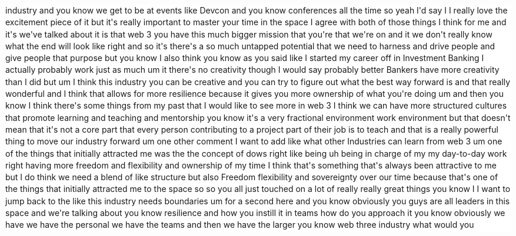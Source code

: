 industry and you know we get to be at
events like Devcon and you know
conferences all the time so yeah I'd say
I I really love the excitement piece of
it but it's really important to master
your time in the space I agree with both
of those things I think for me and it's
we've talked about it is that web 3 you
have this much bigger mission that
you're that we're on and it we don't
really know what the end will look like
right and so it's there's a so much
untapped potential that we need to
harness and drive people and give people
that purpose but you know I also think
you know as you said like I started my
career off in Investment Banking I
actually probably work just as much um
it there's no creativity though I would
say probably better Bankers have more
creativity than I did but um I think
this industry you can be creative and
you can try to figure out what the best
way forward is and that really wonderful
and I think that allows for more
resilience because it gives you more
ownership of what you're doing um and
then you know I think there's some
things from my past that I would like to
see more in web 3 I think we can have
more structured cultures that promote
learning and teaching and mentorship you
know it's a very fractional environment
work environment but that doesn't mean
that it's not a core part that every
person contributing to a project part of
their job is to teach and that is a
really powerful thing to move our
industry forward um one other comment I
want to add like what other Industries
can learn from web 3 um one of the
things that initially attracted me was
the the concept of dows right like being
uh being in charge of my my day-to-day
work right having more freedom and
flexibility and ownership of my time I
think that's something that's always
been attractive to me but I do think we
need a blend of like structure but also
Freedom flexibility and sovereignty over
our time because that's one of the
things that initially attracted me to
the space so so you all just touched on
a lot of really really great things you
know I I want to jump back to the like
this industry needs boundaries um for a
second here and you know obviously you
guys are all leaders in this space and
we're talking about you know resilience
and how you instill it in teams how do
you approach it you know obviously we
have we have the personal we have the
teams and then we have the larger you
know web three industry what would you